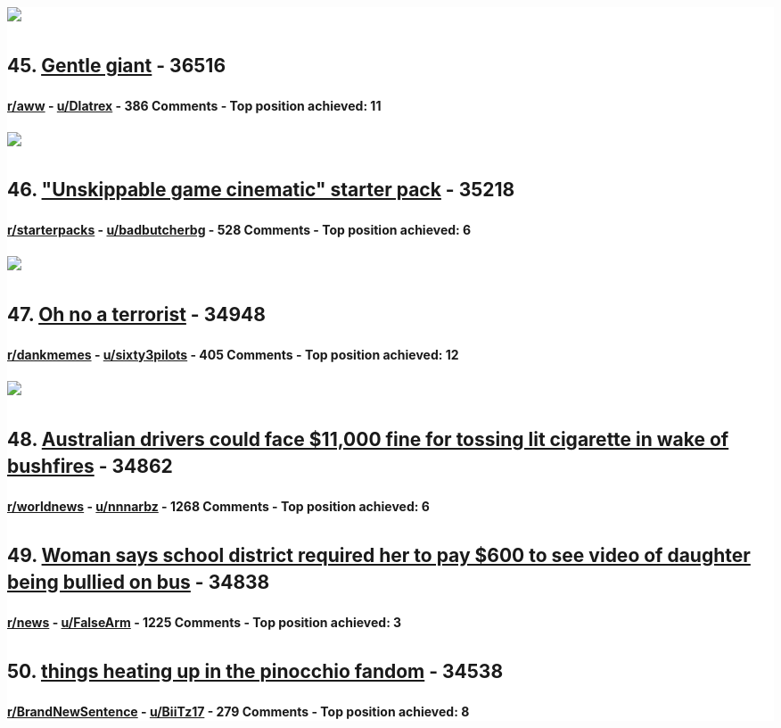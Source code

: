 <a href="https://i.redd.it/hi91sppdujb41.jpg"><img src="https://b.thumbs.redditmedia.com/lNsdAhQ03ZkqRLzMh9SgVoqlmjRvOLIiPK8gmAY4mIE.jpg"></img></a>

## 45. [Gentle giant](http://reddit.com/r/aww/comments/eqfhyk/gentle_giant/) - 36516
#### [r/aww](http://reddit.com/r/aww) - [u/Dlatrex](http://reddit.com/u/Dlatrex) - 386 Comments - Top position achieved: 11

<a href="https://i.imgur.com/IXeP87E.gifv"><img src="https://b.thumbs.redditmedia.com/5rprqyXG5XbU257Luhh1Ls4wPQMmj_DZLzdjQO7ZpVc.jpg"></img></a>

## 46. ["Unskippable game cinematic" starter pack](http://reddit.com/r/starterpacks/comments/eqfey2/unskippable_game_cinematic_starter_pack/) - 35218
#### [r/starterpacks](http://reddit.com/r/starterpacks) - [u/badbutcherbg](http://reddit.com/u/badbutcherbg) - 528 Comments - Top position achieved: 6

<a href="https://i.redd.it/m3w00esjxib41.png"><img src="https://b.thumbs.redditmedia.com/lSI8_AbnKwZs2W4c5Avt7BAcJ-1u9fM_P0V4B7xI2dU.jpg"></img></a>

## 47. [Oh no a terrorist](http://reddit.com/r/dankmemes/comments/eqlj20/oh_no_a_terrorist/) - 34948
#### [r/dankmemes](http://reddit.com/r/dankmemes) - [u/sixty3pilots](http://reddit.com/u/sixty3pilots) - 405 Comments - Top position achieved: 12

<a href="https://i.redd.it/3x959patflb41.jpg"><img src="https://b.thumbs.redditmedia.com/CORneRh-3UMyEjOmWNNCFb1CVXZFve8PJj5oqHe1oAk.jpg"></img></a>

## 48. [Australian drivers could face $11,000 fine for tossing lit cigarette in wake of bushfires](http://reddit.com/r/worldnews/comments/eqjijs/australian_drivers_could_face_11000_fine_for/) - 34862
#### [r/worldnews](http://reddit.com/r/worldnews) - [u/nnnarbz](http://reddit.com/u/nnnarbz) - 1268 Comments - Top position achieved: 6

## 49. [Woman says school district required her to pay $600 to see video of daughter being bullied on bus](http://reddit.com/r/news/comments/eqk42v/woman_says_school_district_required_her_to_pay/) - 34838
#### [r/news](http://reddit.com/r/news) - [u/FalseArm](http://reddit.com/u/FalseArm) - 1225 Comments - Top position achieved: 3

## 50. [things heating up in the pinocchio fandom](http://reddit.com/r/BrandNewSentence/comments/eqlkcd/things_heating_up_in_the_pinocchio_fandom/) - 34538
#### [r/BrandNewSentence](http://reddit.com/r/BrandNewSentence) - [u/BiiTz17](http://reddit.com/u/BiiTz17) - 279 Comments - Top position achieved: 8
